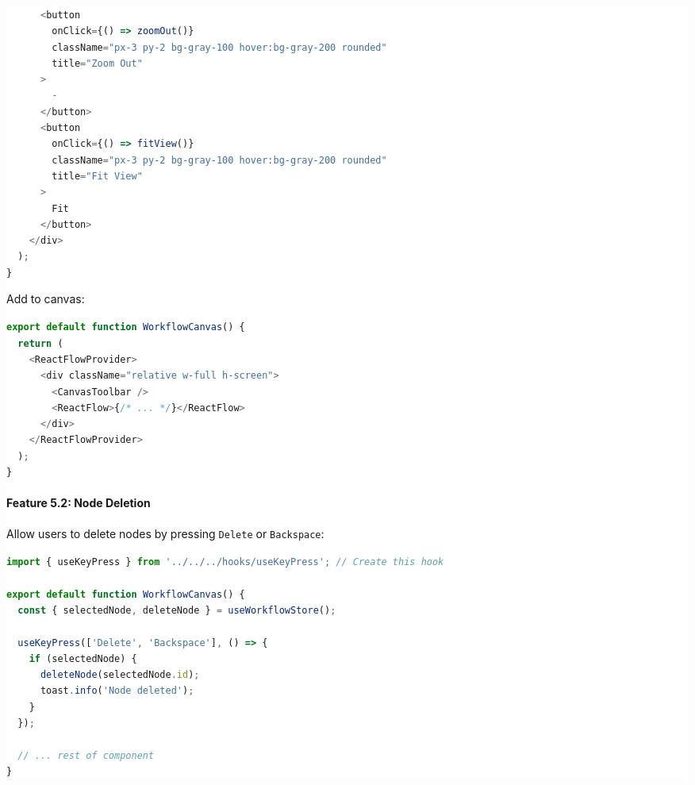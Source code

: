 ```typescript
      <button
        onClick={() => zoomOut()}
        className="px-3 py-2 bg-gray-100 hover:bg-gray-200 rounded"
        title="Zoom Out"
      >
        -
      </button>
      <button
        onClick={() => fitView()}
        className="px-3 py-2 bg-gray-100 hover:bg-gray-200 rounded"
        title="Fit View"
      >
        Fit
      </button>
    </div>
  );
}
```

Add to canvas:

```typescript
export default function WorkflowCanvas() {
  return (
    <ReactFlowProvider>
      <div className="relative w-full h-screen">
        <CanvasToolbar />
        <ReactFlow>{/* ... */}</ReactFlow>
      </div>
    </ReactFlowProvider>
  );
}
```

#### Feature 5.2: Node Deletion

Allow users to delete nodes by pressing `Delete` or `Backspace`:

```typescript
import { useKeyPress } from '../../../hooks/useKeyPress'; // Create this hook

export default function WorkflowCanvas() {
  const { selectedNode, deleteNode } = useWorkflowStore();

  useKeyPress(['Delete', 'Backspace'], () => {
    if (selectedNode) {
      deleteNode(selectedNode.id);
      toast.info('Node deleted');
    }
  });

  // ... rest of component
}
```
